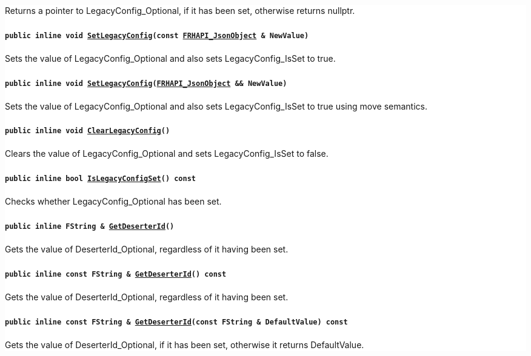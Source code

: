 Returns a pointer to LegacyConfig_Optional, if it has been set, otherwise returns nullptr.

#### `public inline void `[`SetLegacyConfig`](#structFRHAPI__MatchMakingProfileV2_1a5f73c1ccaf38bf99fc9ec5cdc7ddde21)`(const `[`FRHAPI_JsonObject`](undefined.md#structFRHAPI__JsonObject)` & NewValue)` <a id="structFRHAPI__MatchMakingProfileV2_1a5f73c1ccaf38bf99fc9ec5cdc7ddde21"></a>

Sets the value of LegacyConfig_Optional and also sets LegacyConfig_IsSet to true.

#### `public inline void `[`SetLegacyConfig`](#structFRHAPI__MatchMakingProfileV2_1ac5b15400c0751f5855c67818409c328a)`(`[`FRHAPI_JsonObject`](undefined.md#structFRHAPI__JsonObject)` && NewValue)` <a id="structFRHAPI__MatchMakingProfileV2_1ac5b15400c0751f5855c67818409c328a"></a>

Sets the value of LegacyConfig_Optional and also sets LegacyConfig_IsSet to true using move semantics.

#### `public inline void `[`ClearLegacyConfig`](#structFRHAPI__MatchMakingProfileV2_1aa51a7cf8d677bd0f57eed39122d5d6af)`()` <a id="structFRHAPI__MatchMakingProfileV2_1aa51a7cf8d677bd0f57eed39122d5d6af"></a>

Clears the value of LegacyConfig_Optional and sets LegacyConfig_IsSet to false.

#### `public inline bool `[`IsLegacyConfigSet`](#structFRHAPI__MatchMakingProfileV2_1a2e9c0f0474fee753143ad45b1887e5e9)`() const` <a id="structFRHAPI__MatchMakingProfileV2_1a2e9c0f0474fee753143ad45b1887e5e9"></a>

Checks whether LegacyConfig_Optional has been set.

#### `public inline FString & `[`GetDeserterId`](#structFRHAPI__MatchMakingProfileV2_1aef672e2c6a46e7f2ee1d54cd2daf900f)`()` <a id="structFRHAPI__MatchMakingProfileV2_1aef672e2c6a46e7f2ee1d54cd2daf900f"></a>

Gets the value of DeserterId_Optional, regardless of it having been set.

#### `public inline const FString & `[`GetDeserterId`](#structFRHAPI__MatchMakingProfileV2_1a4b3a49c352bf262314ff02f609c2afaa)`() const` <a id="structFRHAPI__MatchMakingProfileV2_1a4b3a49c352bf262314ff02f609c2afaa"></a>

Gets the value of DeserterId_Optional, regardless of it having been set.

#### `public inline const FString & `[`GetDeserterId`](#structFRHAPI__MatchMakingProfileV2_1ad855ef9710ff118aca305496e0a5c265)`(const FString & DefaultValue) const` <a id="structFRHAPI__MatchMakingProfileV2_1ad855ef9710ff118aca305496e0a5c265"></a>

Gets the value of DeserterId_Optional, if it has been set, otherwise it returns DefaultValue.
